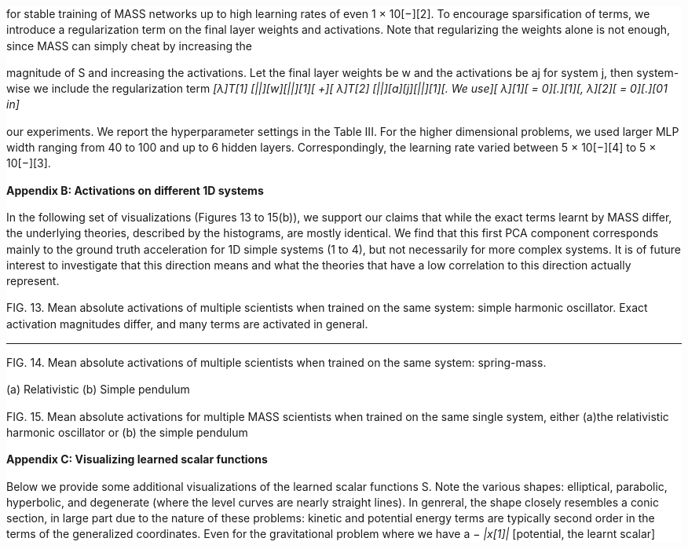 for stable training of MASS networks up to high learning
rates of even 1 × 10[−][2].
To encourage sparsification of terms, we introduce a
regularization term on the final layer weights and activations. Note that regularizing the weights alone is not
enough, since MASS can simply cheat by increasing the


magnitude of S and increasing the activations. Let the
final layer weights be w and the activations be aj for
system j, then system-wise we include the regularization
term _[λ]T[1]_ _[||][w][||][1][ +][ λ]T[2]_ _[||][a][j][||][1][. We use][ λ][1][ = 0][.][1][, λ][2][ = 0][.][01 in]_

our experiments.
We report the hyperparameter settings in the Table III.
For the higher dimensional problems, we used larger
MLP width ranging from 40 to 100 and up to 6 hidden
layers. Correspondingly, the learning rate varied between
5 × 10[−][4] to 5 × 10[−][3].

**Appendix B: Activations on different 1D systems**

In the following set of visualizations (Figures 13 to
15(b)), we support our claims that while the exact terms
learnt by MASS differ, the underlying theories, described
by the histograms, are mostly identical. We find that this
first PCA component corresponds mainly to the ground
truth acceleration for 1D simple systems (1 to 4), but not
necessarily for more complex systems. It is of future interest to investigate that this direction means and what
the theories that have a low correlation to this direction
actually represent.

FIG. 13. Mean absolute activations of multiple scientists
when trained on the same system: simple harmonic oscillator. Exact activation magnitudes differ, and many terms are
activated in general.


-----

FIG. 14. Mean absolute activations of multiple scientists
when trained on the same system: spring-mass.

(a) Relativistic (b) Simple pendulum

FIG. 15. Mean absolute activations for multiple MASS scientists when trained on the same single system, either (a)the
relativistic harmonic oscillator or (b) the simple pendulum

**Appendix C: Visualizing learned scalar functions**

Below we provide some additional visualizations of the
learned scalar functions S. Note the various shapes: elliptical, parabolic, hyperbolic, and degenerate (where the
level curves are nearly straight lines). In genreral, the
shape closely resembles a conic section, in large part due
to the nature of these problems: kinetic and potential energy terms are typically second order in the terms of the
generalized coordinates. Even for the gravitational problem where we have a − _|x[1]|_ [potential, the learnt scalar]
